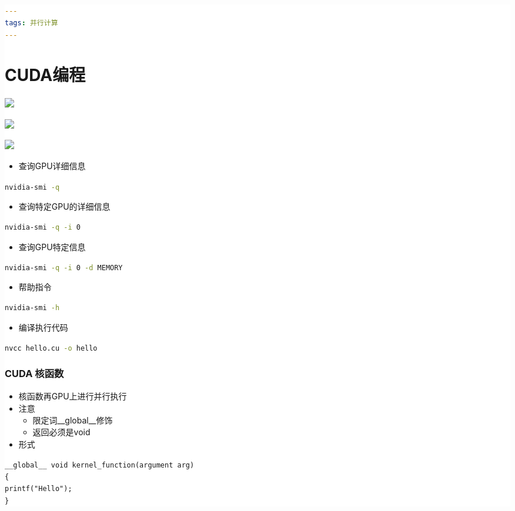 ```yaml
---
tags: 并行计算
---
```

# CUDA编程
![](https://raw.githubusercontent.com/innovation64/Picimg/main/20240110172512.png)


![](https://raw.githubusercontent.com/innovation64/Picimg/main/20240110213933.png)

![](https://raw.githubusercontent.com/innovation64/Picimg/main/20240111114109.png)

- 查询GPU详细信息

```bash
nvidia-smi -q
```

- 查询特定GPU的详细信息

```bash
nvidia-smi -q -i 0
```

- 查询GPU特定信息

```bash
nvidia-smi -q -i 0 -d MEMORY
```

- 帮助指令

```bash
nvidia-smi -h
```

- 编译执行代码

```bash
nvcc hello.cu -o hello 
```

### CUDA 核函数
- 核函数再GPU上进行并行执行
- 注意
    - 限定词__global__修饰
    - 返回必须是void
- 形式
```cuda
__global__ void kernel_function(argument arg)
{
printf("Hello");
}
```
